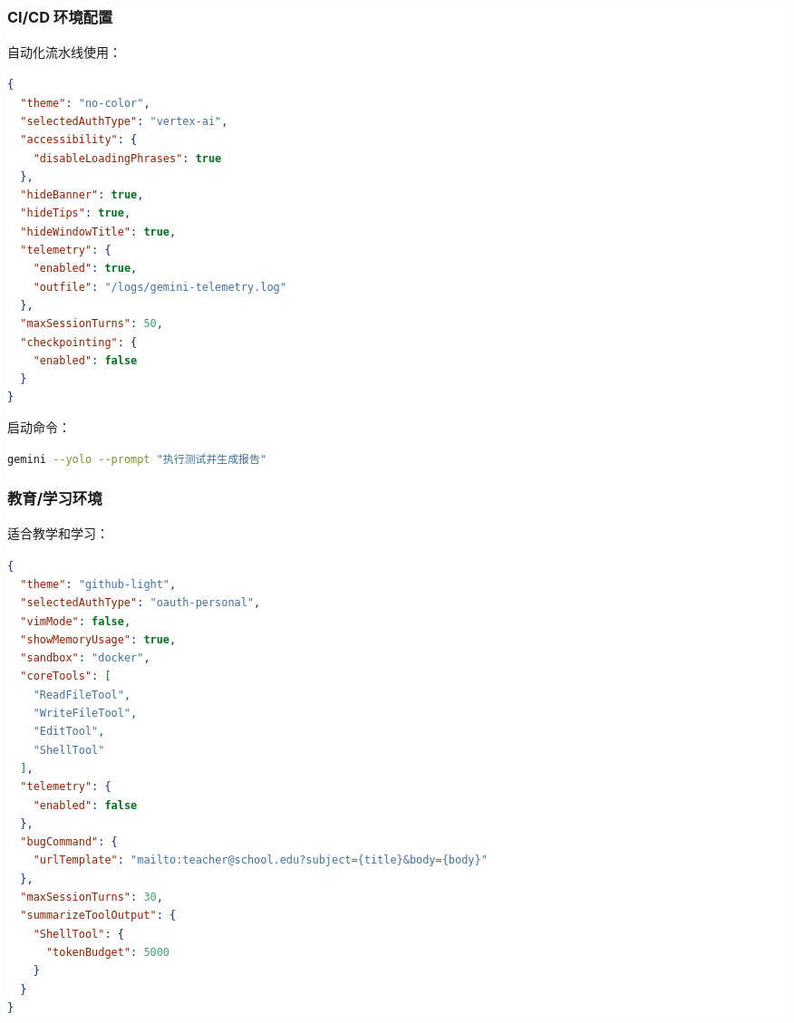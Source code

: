 ### CI/CD 环境配置

自动化流水线使用：

```json
{
  "theme": "no-color",
  "selectedAuthType": "vertex-ai",
  "accessibility": {
    "disableLoadingPhrases": true
  },
  "hideBanner": true,
  "hideTips": true,
  "hideWindowTitle": true,
  "telemetry": {
    "enabled": true,
    "outfile": "/logs/gemini-telemetry.log"
  },
  "maxSessionTurns": 50,
  "checkpointing": {
    "enabled": false
  }
}
```

启动命令：
```bash
gemini --yolo --prompt "执行测试并生成报告"
```

### 教育/学习环境

适合教学和学习：

```json
{
  "theme": "github-light",
  "selectedAuthType": "oauth-personal",
  "vimMode": false,
  "showMemoryUsage": true,
  "sandbox": "docker",
  "coreTools": [
    "ReadFileTool",
    "WriteFileTool",
    "EditTool",
    "ShellTool"
  ],
  "telemetry": {
    "enabled": false
  },
  "bugCommand": {
    "urlTemplate": "mailto:teacher@school.edu?subject={title}&body={body}"
  },
  "maxSessionTurns": 30,
  "summarizeToolOutput": {
    "ShellTool": {
      "tokenBudget": 5000
    }
  }
}
```

